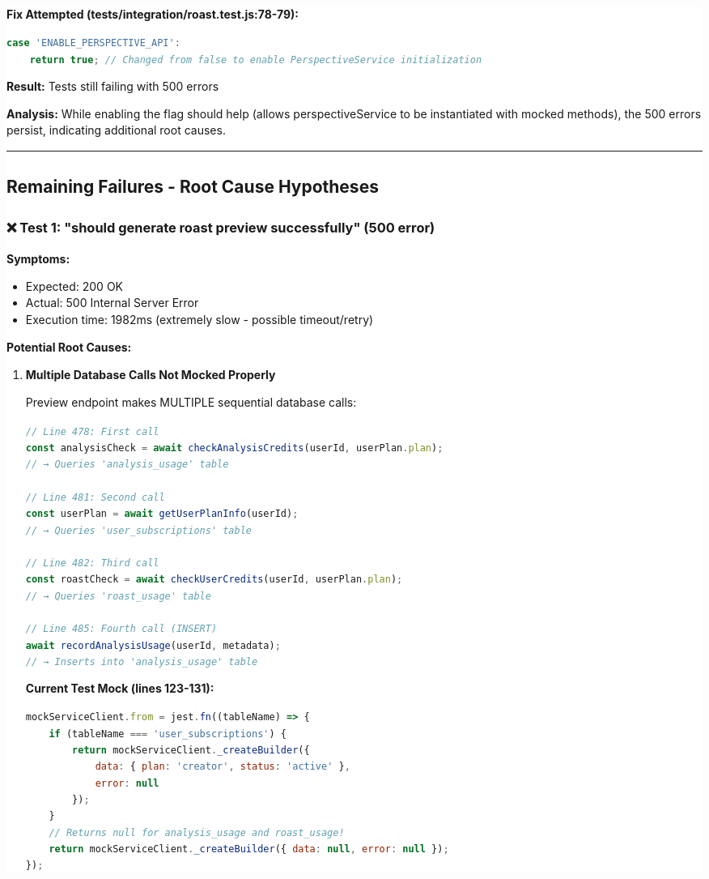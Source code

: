 **Fix Attempted (tests/integration/roast.test.js:78-79):**
```javascript
case 'ENABLE_PERSPECTIVE_API':
    return true; // Changed from false to enable PerspectiveService initialization
```

**Result:** Tests still failing with 500 errors

**Analysis:** While enabling the flag should help (allows perspectiveService to be instantiated with mocked methods), the 500 errors persist, indicating additional root causes.

---

## Remaining Failures - Root Cause Hypotheses

### ❌ Test 1: "should generate roast preview successfully" (500 error)

**Symptoms:**
- Expected: 200 OK
- Actual: 500 Internal Server Error
- Execution time: 1982ms (extremely slow - possible timeout/retry)

**Potential Root Causes:**

1. **Multiple Database Calls Not Mocked Properly**

   Preview endpoint makes MULTIPLE sequential database calls:
   ```javascript
   // Line 478: First call
   const analysisCheck = await checkAnalysisCredits(userId, userPlan.plan);
   // → Queries 'analysis_usage' table

   // Line 481: Second call
   const userPlan = await getUserPlanInfo(userId);
   // → Queries 'user_subscriptions' table

   // Line 482: Third call
   const roastCheck = await checkUserCredits(userId, userPlan.plan);
   // → Queries 'roast_usage' table

   // Line 485: Fourth call (INSERT)
   await recordAnalysisUsage(userId, metadata);
   // → Inserts into 'analysis_usage' table
   ```

   **Current Test Mock (lines 123-131):**
   ```javascript
   mockServiceClient.from = jest.fn((tableName) => {
       if (tableName === 'user_subscriptions') {
           return mockServiceClient._createBuilder({
               data: { plan: 'creator', status: 'active' },
               error: null
           });
       }
       // Returns null for analysis_usage and roast_usage!
       return mockServiceClient._createBuilder({ data: null, error: null });
   });
   ```
